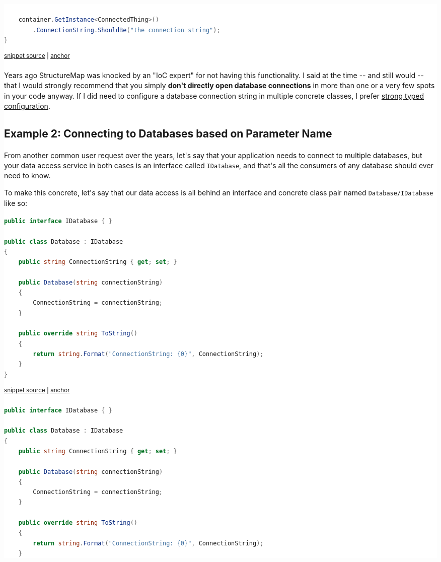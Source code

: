 ```cs

    container.GetInstance<ConnectedThing>()
        .ConnectionString.ShouldBe("the connection string");
}
```
<sup><a href='https://github.com/JasperFx/lamar/blob/master/src/StructureMap.Testing/Acceptance/custom_policies.cs#L57-L73' title='Snippet source file'>snippet source</a> | <a href='#snippet-sample_use_the_connection_string_policy-1' title='Start of snippet'>anchor</a></sup>


Years ago StructureMap was knocked by an "IoC expert" for not having this functionality. I said at the time -- and still would -- that I would strongly recommend that you simply **don't directly
open database connections** in more than one or a very few spots in your code anyway. If I did need to configure a database connection string in multiple concrete classes, I prefer [strong typed configuration](http://jeremydmiller.com/2014/11/07/strong_typed_configuration/).

## Example 2: Connecting to Databases based on Parameter Name

From another common user request over the years, let's say that your application needs to connect to multiple databases, but your data access service in both cases is an interface called `IDatabase`, and that's all the consumers of any database should ever need to know.

To make this concrete, let's say that our data access is all behind an interface and concrete class pair named `Database/IDatabase` like so:


<a id='snippet-sample_idatabase'></a>
```cs
public interface IDatabase { }

public class Database : IDatabase
{
    public string ConnectionString { get; set; }

    public Database(string connectionString)
    {
        ConnectionString = connectionString;
    }

    public override string ToString()
    {
        return string.Format("ConnectionString: {0}", ConnectionString);
    }
}
```
<sup><a href='https://github.com/JasperFx/lamar/blob/master/src/Lamar.Testing/IoC/Acceptance/custom_policies.cs#L82-L100' title='Snippet source file'>snippet source</a> | <a href='#snippet-sample_idatabase' title='Start of snippet'>anchor</a></sup>
<a id='snippet-sample_idatabase-1'></a>
```cs
public interface IDatabase { }

public class Database : IDatabase
{
    public string ConnectionString { get; set; }

    public Database(string connectionString)
    {
        ConnectionString = connectionString;
    }

    public override string ToString()
    {
        return string.Format("ConnectionString: {0}", ConnectionString);
    }
```